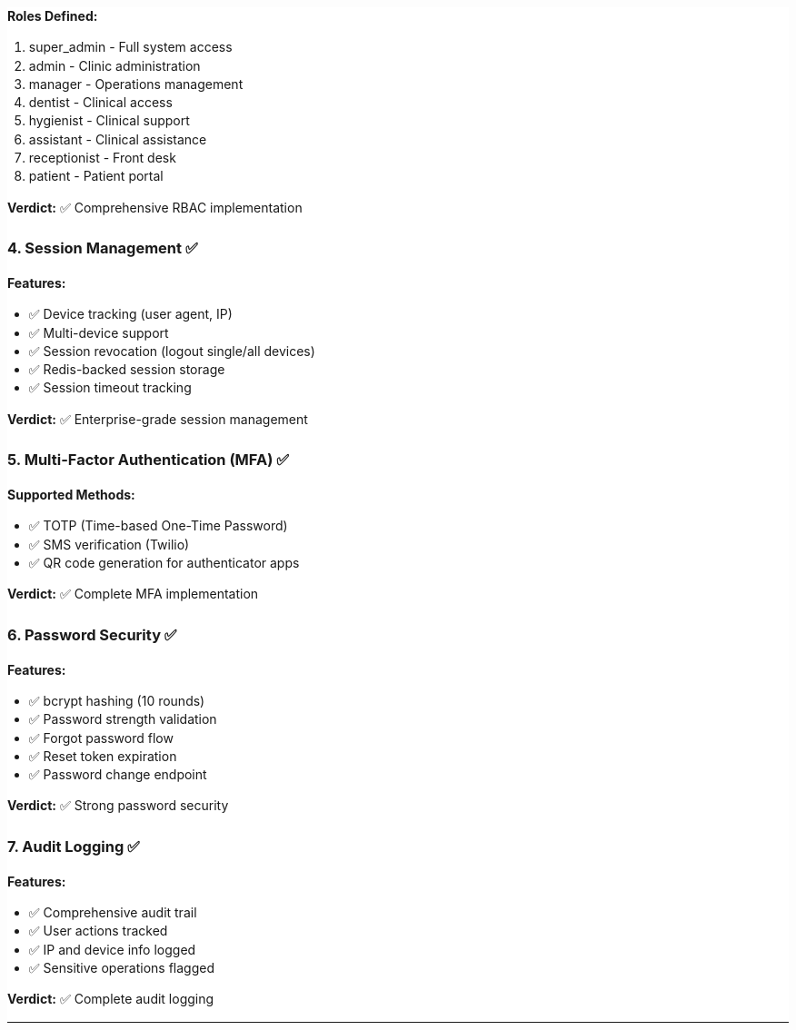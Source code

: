 **Roles Defined:**
1. super_admin - Full system access
2. admin - Clinic administration
3. manager - Operations management
4. dentist - Clinical access
5. hygienist - Clinical support
6. assistant - Clinical assistance
7. receptionist - Front desk
8. patient - Patient portal

**Verdict:** ✅ Comprehensive RBAC implementation

### 4. Session Management ✅

**Features:**
- ✅ Device tracking (user agent, IP)
- ✅ Multi-device support
- ✅ Session revocation (logout single/all devices)
- ✅ Redis-backed session storage
- ✅ Session timeout tracking

**Verdict:** ✅ Enterprise-grade session management

### 5. Multi-Factor Authentication (MFA) ✅

**Supported Methods:**
- ✅ TOTP (Time-based One-Time Password)
- ✅ SMS verification (Twilio)
- ✅ QR code generation for authenticator apps

**Verdict:** ✅ Complete MFA implementation

### 6. Password Security ✅

**Features:**
- ✅ bcrypt hashing (10 rounds)
- ✅ Password strength validation
- ✅ Forgot password flow
- ✅ Reset token expiration
- ✅ Password change endpoint

**Verdict:** ✅ Strong password security

### 7. Audit Logging ✅

**Features:**
- ✅ Comprehensive audit trail
- ✅ User actions tracked
- ✅ IP and device info logged
- ✅ Sensitive operations flagged

**Verdict:** ✅ Complete audit logging

---
